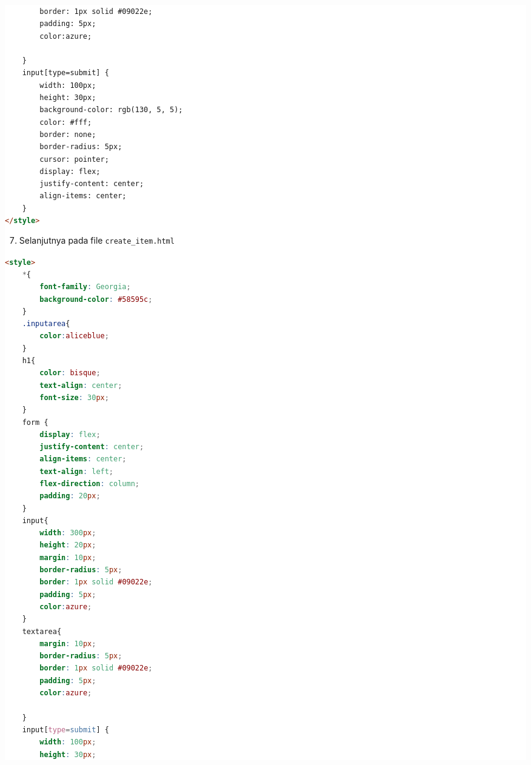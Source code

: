 ```html
        border: 1px solid #09022e;
        padding: 5px;
        color:azure;
   
    }
    input[type=submit] {
        width: 100px;
        height: 30px;
        background-color: rgb(130, 5, 5);
        color: #fff;
        border: none;
        border-radius: 5px;
        cursor: pointer;
        display: flex;
        justify-content: center;
        align-items: center;
    }
</style>

```

7. Selanjutnya pada file `create_item.html`
```html
<style>
    *{
        font-family: Georgia;
        background-color: #58595c;
    }
    .inputarea{
        color:aliceblue;
    }
    h1{
        color: bisque;
        text-align: center;
        font-size: 30px;
    }
    form {
        display: flex;
        justify-content: center;
        align-items: center;
        text-align: left;
        flex-direction: column;
        padding: 20px;
    }
    input{
        width: 300px;
        height: 20px;
        margin: 10px;
        border-radius: 5px;
        border: 1px solid #09022e;
        padding: 5px;
        color:azure;
    }
    textarea{
        margin: 10px;
        border-radius: 5px;
        border: 1px solid #09022e;
        padding: 5px;
        color:azure;
   
    }
    input[type=submit] {
        width: 100px;
        height: 30px;
```